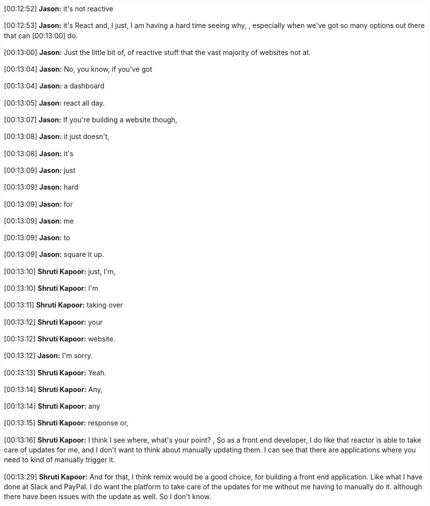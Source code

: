 [00:12:52] **Jason:** it's not reactive

[00:12:53] **Jason:** it's React and, I just, I am having a hard time seeing
why, , especially when we've got so many options out there that can [00:13:00]
do.

[00:13:00] **Jason:** Just the little bit of, of reactive stuff that the vast
majority of websites not at.

[00:13:04] **Jason:** No, you know, if you've got

[00:13:04] **Jason:** a dashboard

[00:13:05] **Jason:** react all day.

[00:13:07] **Jason:** If you're building a website though,

[00:13:08] **Jason:** it just doesn't,

[00:13:08] **Jason:** it's

[00:13:09] **Jason:** just

[00:13:09] **Jason:** hard

[00:13:09] **Jason:** for

[00:13:09] **Jason:** me

[00:13:09] **Jason:** to

[00:13:09] **Jason:** square it up.

[00:13:10] **Shruti Kapoor:** just, I'm,

[00:13:10] **Shruti Kapoor:** I'm

[00:13:11] **Shruti Kapoor:** taking over

[00:13:12] **Shruti Kapoor:** your

[00:13:12] **Shruti Kapoor:** website.

[00:13:12] **Jason:** I'm sorry.

[00:13:13] **Shruti Kapoor:** Yeah.

[00:13:14] **Shruti Kapoor:** Any,

[00:13:14] **Shruti Kapoor:** any

[00:13:15] **Shruti Kapoor:** response or,

[00:13:16] **Shruti Kapoor:** I think I see where, what's your point? , So as a
front end developer, I do like that reactor is able to take care of updates for
me, and I don't want to think about manually updating them. I can see that there
are applications where you need to kind of manually trigger it.

[00:13:29] **Shruti Kapoor:** And for that, I think remix would be a good
choice, for building a front end application. Like what I have done at Slack and
PayPal. I do want the platform to take care of the updates for me without me
having to manually do it. although there have been issues with the update as
well. So I don't know.
